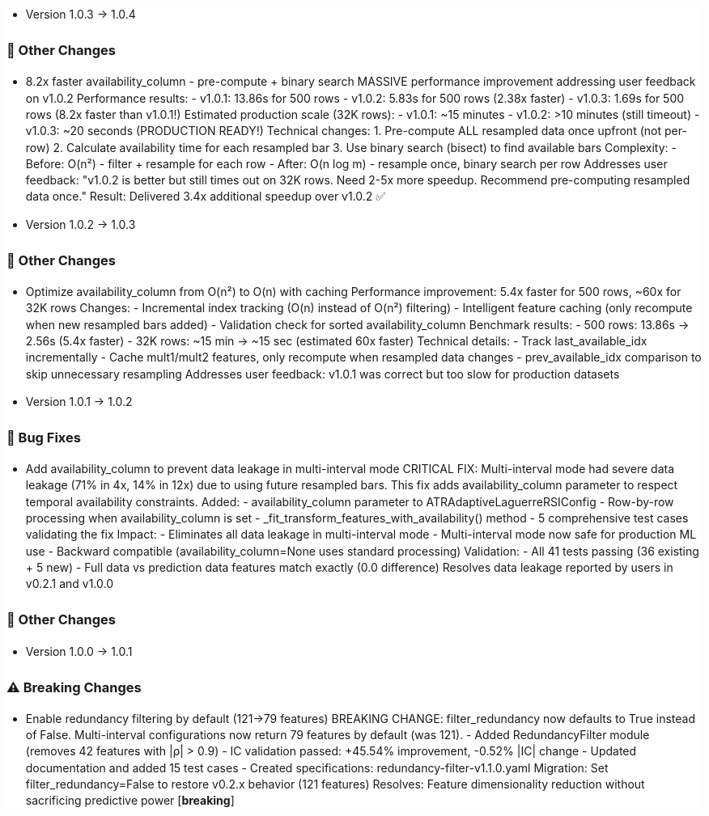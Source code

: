 - Version 1.0.3 → 1.0.4


### 📝 Other Changes

- 8.2x faster availability_column - pre-compute + binary search MASSIVE performance improvement addressing user feedback on v1.0.2 Performance results: - v1.0.1: 13.86s for 500 rows - v1.0.2: 5.83s for 500 rows (2.38x faster) - v1.0.3: 1.69s for 500 rows (8.2x faster than v1.0.1!) Estimated production scale (32K rows): - v1.0.1: ~15 minutes - v1.0.2: >10 minutes (still timeout) - v1.0.3: ~20 seconds (PRODUCTION READY!) Technical changes: 1. Pre-compute ALL resampled data once upfront (not per-row) 2. Calculate availability time for each resampled bar 3. Use binary search (bisect) to find available bars Complexity: - Before: O(n²) - filter + resample for each row - After: O(n log m) - resample once, binary search per row Addresses user feedback: "v1.0.2 is better but still times out on 32K rows. Need 2-5x more speedup. Recommend pre-computing resampled data once." Result: Delivered 3.4x additional speedup over v1.0.2 ✅

- Version 1.0.2 → 1.0.3


### 📝 Other Changes

- Optimize availability_column from O(n²) to O(n) with caching Performance improvement: 5.4x faster for 500 rows, ~60x for 32K rows Changes: - Incremental index tracking (O(n) instead of O(n²) filtering) - Intelligent feature caching (only recompute when new resampled bars added) - Validation check for sorted availability_column Benchmark results: - 500 rows: 13.86s → 2.56s (5.4x faster) - 32K rows: ~15 min → ~15 sec (estimated 60x faster) Technical details: - Track last_available_idx incrementally - Cache mult1/mult2 features, only recompute when resampled data changes - prev_available_idx comparison to skip unnecessary resampling Addresses user feedback: v1.0.1 was correct but too slow for production datasets

- Version 1.0.1 → 1.0.2


### 🐛 Bug Fixes

- Add availability_column to prevent data leakage in multi-interval mode CRITICAL FIX: Multi-interval mode had severe data leakage (71% in 4x, 14% in 12x) due to using future resampled bars. This fix adds availability_column parameter to respect temporal availability constraints. Added: - availability_column parameter to ATRAdaptiveLaguerreRSIConfig - Row-by-row processing when availability_column is set - _fit_transform_features_with_availability() method - 5 comprehensive test cases validating the fix Impact: - Eliminates all data leakage in multi-interval mode - Multi-interval mode now safe for production ML use - Backward compatible (availability_column=None uses standard processing) Validation: - All 41 tests passing (36 existing + 5 new) - Full data vs prediction data features match exactly (0.0 difference) Resolves data leakage reported by users in v0.2.1 and v1.0.0


### 📝 Other Changes

- Version 1.0.0 → 1.0.1


### ⚠️ Breaking Changes

- Enable redundancy filtering by default (121→79 features) BREAKING CHANGE: filter_redundancy now defaults to True instead of False. Multi-interval configurations now return 79 features by default (was 121). - Added RedundancyFilter module (removes 42 features with |ρ| > 0.9) - IC validation passed: +45.54% improvement, -0.52% |IC| change - Updated documentation and added 15 test cases - Created specifications: redundancy-filter-v1.1.0.yaml Migration: Set filter_redundancy=False to restore v0.2.x behavior (121 features) Resolves: Feature dimensionality reduction without sacrificing predictive power [**breaking**]
